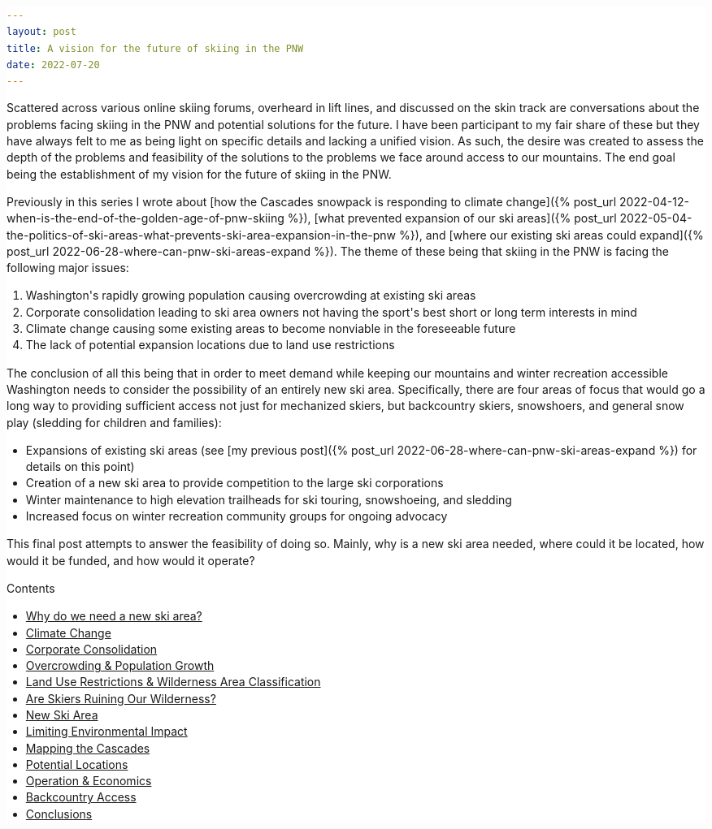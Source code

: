 ```yaml
---
layout: post
title: A vision for the future of skiing in the PNW
date: 2022-07-20
---
```


Scattered across various online skiing forums, overheard in lift lines, and discussed on the skin track are conversations about the problems facing skiing in the PNW and potential solutions for the future. I have been participant to my fair share of these but they have always felt to me as being light on specific details and lacking a unified vision. As such, the desire was created to assess the depth of the problems and feasibility of the solutions to the problems we face around access to our mountains. The end goal being the establishment of my vision for the future of skiing in the PNW.

Previously in this series I wrote about [how the Cascades snowpack is responding to climate change]({% post_url 2022-04-12-when-is-the-end-of-the-golden-age-of-pnw-skiing %}), [what prevented expansion of our ski areas]({% post_url 2022-05-04-the-politics-of-ski-areas-what-prevents-ski-area-expansion-in-the-pnw %}), and [where our existing ski areas could expand]({% post_url 2022-06-28-where-can-pnw-ski-areas-expand %}). The theme of these being that skiing in the PNW is facing the following major issues:

1. Washington's rapidly growing population causing overcrowding at existing ski areas
1. Corporate consolidation leading to ski area owners not having the sport's best short or long term interests in mind
1. Climate change causing some existing areas to become nonviable in the foreseeable future
1. The lack of potential expansion locations due to land use restrictions

The conclusion of all this being that in order to meet demand while keeping our mountains and winter recreation accessible Washington needs to consider the possibility of an entirely new ski area. Specifically, there are four areas of focus that would go a long way to providing sufficient access not just for mechanized skiers, but backcountry skiers, snowshoers, and general snow play (sledding for children and families):

* Expansions of existing ski areas (see [my previous post]({% post_url 2022-06-28-where-can-pnw-ski-areas-expand %}) for details on this point)
* Creation of a new ski area to provide competition to the large ski corporations
* Winter maintenance to high elevation trailheads for ski touring, snowshoeing, and sledding
* Increased focus on winter recreation community groups for ongoing advocacy

This final post attempts to answer the feasibility of doing so. Mainly, why is a new ski area needed, where could it be located, how would it be funded, and how would it operate?



<div class="post-navigation" markdown="1">
  Contents

  * [Why do we need a new ski area?](#why)
  * [Climate Change](#climate_change)
  * [Corporate Consolidation](#corporate_consolidation)
  * [Overcrowding &amp; Population Growth](#overcrowding)
  * [Land Use Restrictions &amp; Wilderness Area Classification](#wilderness_areas)
  * [Are Skiers Ruining Our Wilderness?](#ruining_wilderness)
  * [New Ski Area](#new_ski_area)
  * [Limiting Environmental Impact](#environmental_impact)
  * [Mapping the Cascades](#map)
  * [Potential Locations](#candidates)
  * [Operation &amp; Economics](#economics)
  * [Backcountry Access](#backcountry)
  * [Conclusions](#conclusions)
</div>
